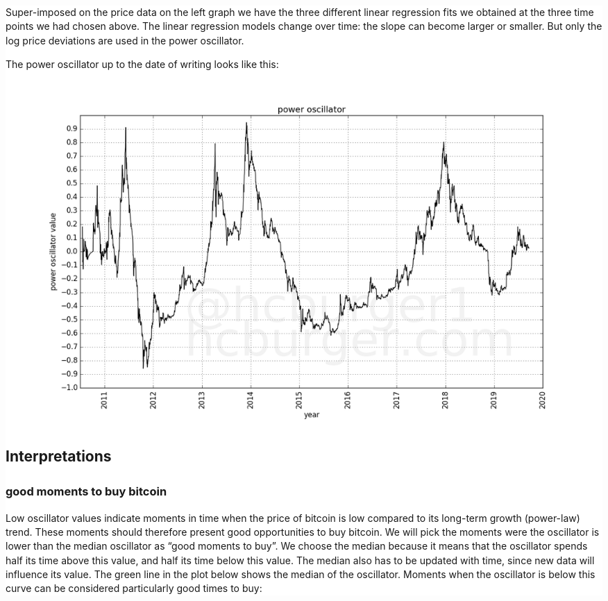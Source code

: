 Super-imposed on the price data on the left graph we have the three different linear regression fits we obtained at the three time points we had chosen above. The linear regression models change over time: the slope can become larger or smaller. But only the log price deviations are used in the power oscillator.

The power oscillator up to the date of writing looks like this:

![](/assets/images/cy19/cy19m9/h-25.png)

## Interpretations

### good moments to buy bitcoin

Low oscillator values indicate moments in time when the price of bitcoin is low compared to its long-term growth (power-law) trend. These moments should therefore present good opportunities to buy bitcoin. We will pick the moments were the oscillator is lower than the median oscillator as “good moments to buy”. We choose the median because it means that the oscillator spends half its time above this value, and half its time below this value. The median also has to be updated with time, since new data will influence its value. The green line in the plot below shows the median of the oscillator. Moments when the oscillator is below this curve can be considered particularly good times to buy:

